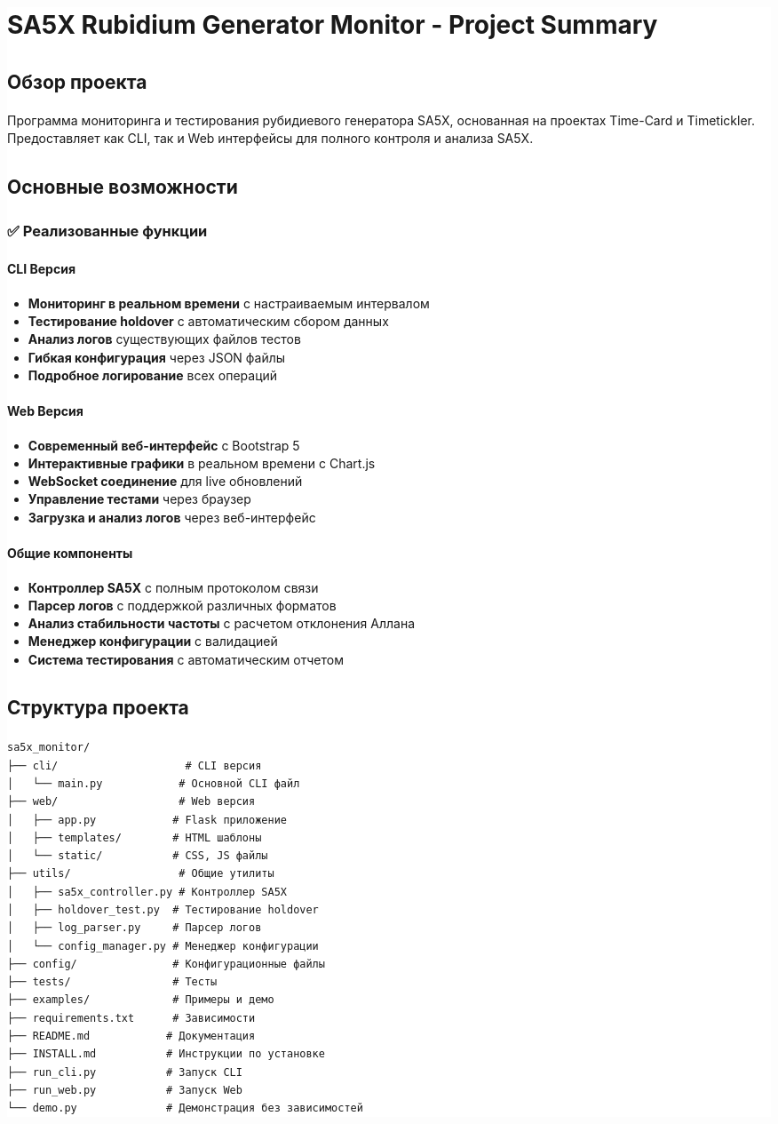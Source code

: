# SA5X Rubidium Generator Monitor - Project Summary

## Обзор проекта

Программа мониторинга и тестирования рубидиевого генератора SA5X, основанная на проектах Time-Card и Timetickler. Предоставляет как CLI, так и Web интерфейсы для полного контроля и анализа SA5X.

## Основные возможности

### ✅ Реализованные функции

#### CLI Версия
- **Мониторинг в реальном времени** с настраиваемым интервалом
- **Тестирование holdover** с автоматическим сбором данных
- **Анализ логов** существующих файлов тестов
- **Гибкая конфигурация** через JSON файлы
- **Подробное логирование** всех операций

#### Web Версия
- **Современный веб-интерфейс** с Bootstrap 5
- **Интерактивные графики** в реальном времени с Chart.js
- **WebSocket соединение** для live обновлений
- **Управление тестами** через браузер
- **Загрузка и анализ логов** через веб-интерфейс

#### Общие компоненты
- **Контроллер SA5X** с полным протоколом связи
- **Парсер логов** с поддержкой различных форматов
- **Анализ стабильности частоты** с расчетом отклонения Аллана
- **Менеджер конфигурации** с валидацией
- **Система тестирования** с автоматическим отчетом

## Структура проекта

```
sa5x_monitor/
├── cli/                    # CLI версия
│   └── main.py            # Основной CLI файл
├── web/                   # Web версия
│   ├── app.py            # Flask приложение
│   ├── templates/        # HTML шаблоны
│   └── static/           # CSS, JS файлы
├── utils/                 # Общие утилиты
│   ├── sa5x_controller.py # Контроллер SA5X
│   ├── holdover_test.py  # Тестирование holdover
│   ├── log_parser.py     # Парсер логов
│   └── config_manager.py # Менеджер конфигурации
├── config/               # Конфигурационные файлы
├── tests/                # Тесты
├── examples/             # Примеры и демо
├── requirements.txt      # Зависимости
├── README.md            # Документация
├── INSTALL.md           # Инструкции по установке
├── run_cli.py           # Запуск CLI
├── run_web.py           # Запуск Web
└── demo.py              # Демонстрация без зависимостей
```
